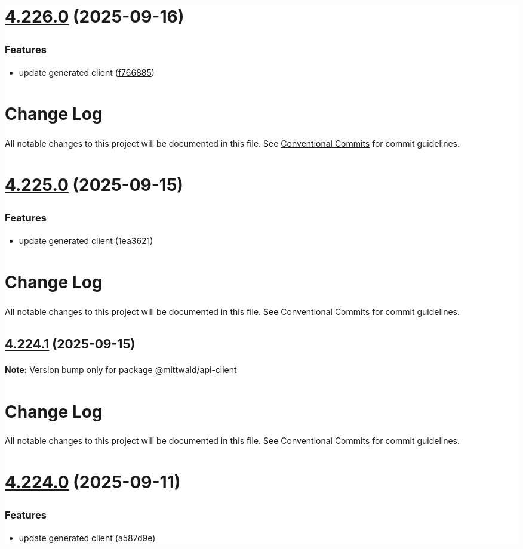 # [4.226.0](https://github.com/mittwald/api-client-js/compare/4.225.0...4.226.0) (2025-09-16)

### Features

- update generated client
  ([f766885](https://github.com/mittwald/api-client-js/commit/f766885582732d30c4c6e0775add0a9602b533f0))

# Change Log

All notable changes to this project will be documented in this file. See
[Conventional Commits](https://conventionalcommits.org) for commit guidelines.

# [4.225.0](https://github.com/mittwald/api-client-js/compare/4.224.1...4.225.0) (2025-09-15)

### Features

- update generated client
  ([1ea3621](https://github.com/mittwald/api-client-js/commit/1ea3621018586106b4858ffc3ee972474503fd03))

# Change Log

All notable changes to this project will be documented in this file. See
[Conventional Commits](https://conventionalcommits.org) for commit guidelines.

## [4.224.1](https://github.com/mittwald/api-client-js/compare/4.224.0...4.224.1) (2025-09-15)

**Note:** Version bump only for package @mittwald/api-client

# Change Log

All notable changes to this project will be documented in this file. See
[Conventional Commits](https://conventionalcommits.org) for commit guidelines.

# [4.224.0](https://github.com/mittwald/api-client-js/compare/4.223.0...4.224.0) (2025-09-11)

### Features

- update generated client
  ([a587d9e](https://github.com/mittwald/api-client-js/commit/a587d9e962a9d0a84d95d3879292dd86c482d160))
